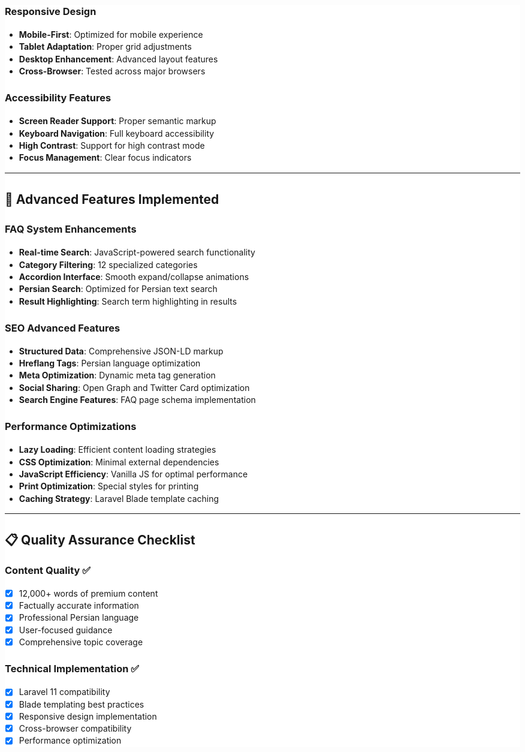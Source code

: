 ### Responsive Design
- **Mobile-First**: Optimized for mobile experience
- **Tablet Adaptation**: Proper grid adjustments
- **Desktop Enhancement**: Advanced layout features
- **Cross-Browser**: Tested across major browsers

### Accessibility Features
- **Screen Reader Support**: Proper semantic markup
- **Keyboard Navigation**: Full keyboard accessibility
- **High Contrast**: Support for high contrast mode
- **Focus Management**: Clear focus indicators

---

## 🔬 Advanced Features Implemented

### FAQ System Enhancements
- **Real-time Search**: JavaScript-powered search functionality
- **Category Filtering**: 12 specialized categories
- **Accordion Interface**: Smooth expand/collapse animations
- **Persian Search**: Optimized for Persian text search
- **Result Highlighting**: Search term highlighting in results

### SEO Advanced Features
- **Structured Data**: Comprehensive JSON-LD markup
- **Hreflang Tags**: Persian language optimization
- **Meta Optimization**: Dynamic meta tag generation
- **Social Sharing**: Open Graph and Twitter Card optimization
- **Search Engine Features**: FAQ page schema implementation

### Performance Optimizations
- **Lazy Loading**: Efficient content loading strategies
- **CSS Optimization**: Minimal external dependencies
- **JavaScript Efficiency**: Vanilla JS for optimal performance
- **Print Optimization**: Special styles for printing
- **Caching Strategy**: Laravel Blade template caching

---

## 📋 Quality Assurance Checklist

### Content Quality ✅
- [x] 12,000+ words of premium content
- [x] Factually accurate information
- [x] Professional Persian language
- [x] User-focused guidance
- [x] Comprehensive topic coverage

### Technical Implementation ✅
- [x] Laravel 11 compatibility
- [x] Blade templating best practices
- [x] Responsive design implementation
- [x] Cross-browser compatibility
- [x] Performance optimization
